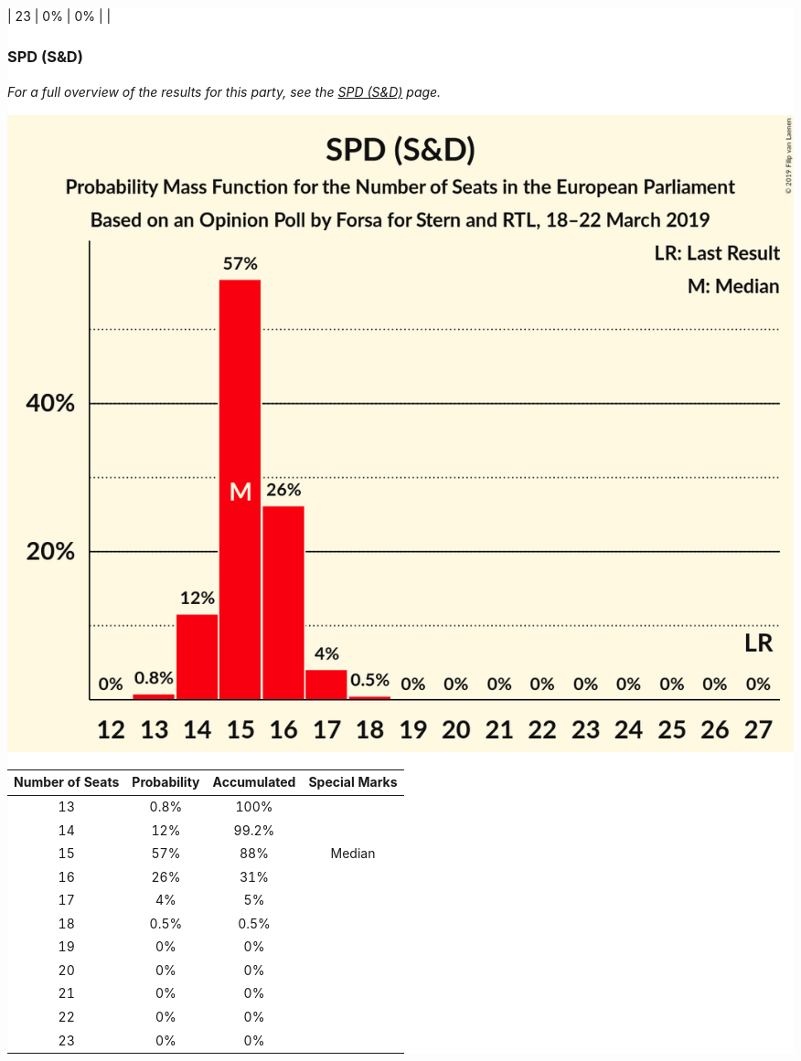 | 23 | 0% | 0% |  |

### SPD (S&D)

*For a full overview of the results for this party, see the [SPD (S&D)](party-spdsd.html) page.*

![Graph with seats probability mass function not yet produced](2019-03-22-Forsa-seats-pmf-spdsd.png "Seats Probability Mass Function")

| Number of Seats | Probability | Accumulated | Special Marks |
|:---------------:|:-----------:|:-----------:|:-------------:|
| 13 | 0.8% | 100% |  |
| 14 | 12% | 99.2% |  |
| 15 | 57% | 88% | Median |
| 16 | 26% | 31% |  |
| 17 | 4% | 5% |  |
| 18 | 0.5% | 0.5% |  |
| 19 | 0% | 0% |  |
| 20 | 0% | 0% |  |
| 21 | 0% | 0% |  |
| 22 | 0% | 0% |  |
| 23 | 0% | 0% |  |
